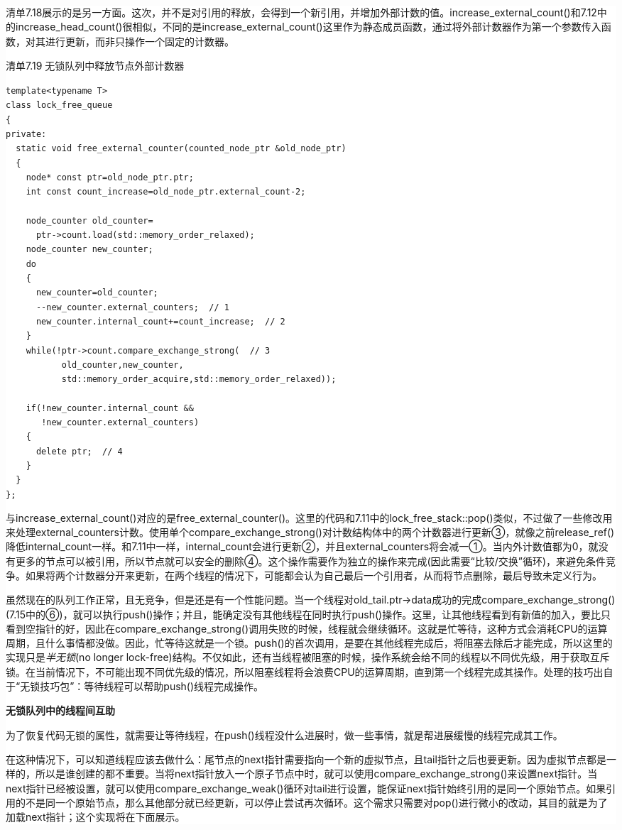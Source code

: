 清单7.18展示的是另一方面。这次，并不是对引用的释放，会得到一个新引用，并增加外部计数的值。increase_external_count()和7.12中的increase_head_count()很相似，不同的是increase_external_count()这里作为静态成员函数，通过将外部计数器作为第一个参数传入函数，对其进行更新，而非只操作一个固定的计数器。

清单7.19 无锁队列中释放节点外部计数器

```
template<typename T>
class lock_free_queue
{
private:
  static void free_external_counter(counted_node_ptr &old_node_ptr)
  {
    node* const ptr=old_node_ptr.ptr;
    int const count_increase=old_node_ptr.external_count-2;
    
    node_counter old_counter=
      ptr->count.load(std::memory_order_relaxed);
    node_counter new_counter;
    do
    {
      new_counter=old_counter;
      --new_counter.external_counters;  // 1
      new_counter.internal_count+=count_increase;  // 2
    }
    while(!ptr->count.compare_exchange_strong(  // 3
           old_counter,new_counter,
           std::memory_order_acquire,std::memory_order_relaxed));

    if(!new_counter.internal_count &&
       !new_counter.external_counters)
    {
      delete ptr;  // 4
    }
  }
};
```

与increase_external_count()对应的是free_external_counter()。这里的代码和7.11中的lock_free_stack::pop()类似，不过做了一些修改用来处理external_counters计数。使用单个compare_exchange_strong()对计数结构体中的两个计数器进行更新③，就像之前release_ref()降低internal_count一样。和7.11中一样，internal_count会进行更新②，并且external_counters将会减一①。当内外计数值都为0，就没有更多的节点可以被引用，所以节点就可以安全的删除④。这个操作需要作为独立的操作来完成(因此需要“比较/交换”循环)，来避免条件竞争。如果将两个计数器分开来更新，在两个线程的情况下，可能都会认为自己最后一个引用者，从而将节点删除，最后导致未定义行为。

虽然现在的队列工作正常，且无竞争，但是还是有一个性能问题。当一个线程对old_tail.ptr->data成功的完成compare_exchange_strong()(7.15中的⑥)，就可以执行push()操作；并且，能确定没有其他线程在同时执行push()操作。这里，让其他线程看到有新值的加入，要比只看到空指针的好，因此在compare_exchange_strong()调用失败的时候，线程就会继续循环。这就是忙等待，这种方式会消耗CPU的运算周期，且什么事情都没做。因此，忙等待这就是一个锁。push()的首次调用，是要在其他线程完成后，将阻塞去除后才能完成，所以这里的实现只是*半无锁*(no longer lock-free)结构。不仅如此，还有当线程被阻塞的时候，操作系统会给不同的线程以不同优先级，用于获取互斥锁。在当前情况下，不可能出现不同优先级的情况，所以阻塞线程将会浪费CPU的运算周期，直到第一个线程完成其操作。处理的技巧出自于“无锁技巧包”：等待线程可以帮助push()线程完成操作。

**无锁队列中的线程间互助**

为了恢复代码无锁的属性，就需要让等待线程，在push()线程没什么进展时，做一些事情，就是帮进展缓慢的线程完成其工作。

在这种情况下，可以知道线程应该去做什么：尾节点的next指针需要指向一个新的虚拟节点，且tail指针之后也要更新。因为虚拟节点都是一样的，所以是谁创建的都不重要。当将next指针放入一个原子节点中时，就可以使用compare_exchange_strong()来设置next指针。当next指针已经被设置，就可以使用compare_exchange_weak()循环对tail进行设置，能保证next指针始终引用的是同一个原始节点。如果引用的不是同一个原始节点，那么其他部分就已经更新，可以停止尝试再次循环。这个需求只需要对pop()进行微小的改动，其目的就是为了加载next指针；这个实现将在下面展示。
